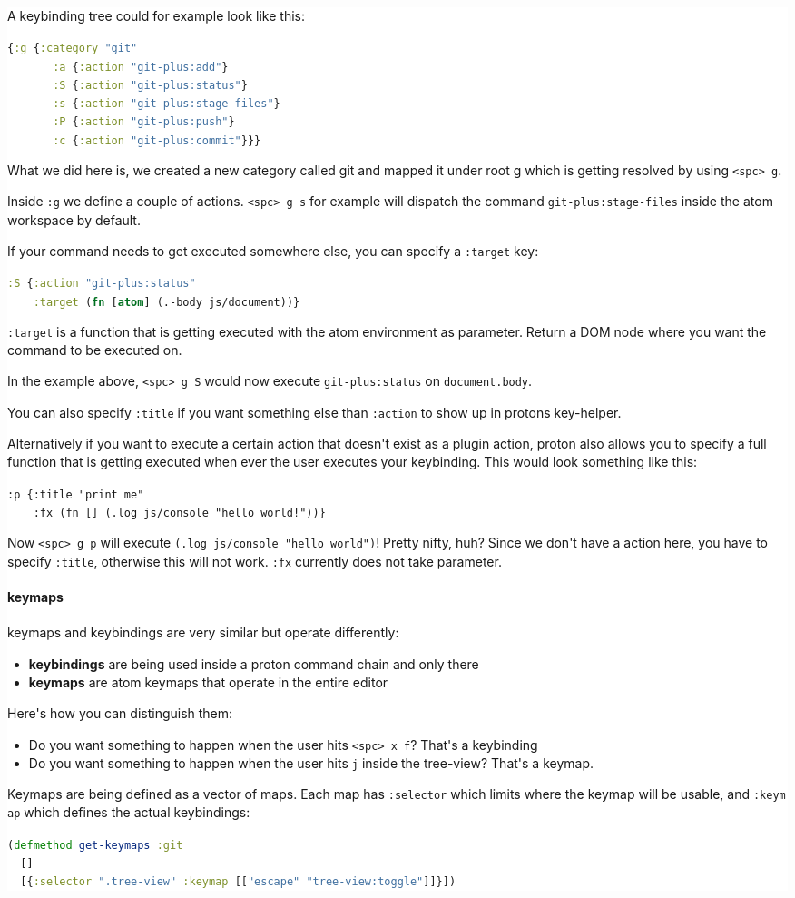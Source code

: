 A keybinding tree could for example look like this:

```clj
{:g {:category "git"
       :a {:action "git-plus:add"}
       :S {:action "git-plus:status"}
       :s {:action "git-plus:stage-files"}
       :P {:action "git-plus:push"}
       :c {:action "git-plus:commit"}}}
```

What we did here is, we created a new category called git and mapped it under root g which is getting resolved by using `<spc> g`.

Inside `:g` we define a couple of actions. `<spc> g s` for example will dispatch the command `git-plus:stage-files` inside the atom workspace by default.

If your command needs to get executed somewhere else, you can specify a `:target` key:
```clj
:S {:action "git-plus:status"
    :target (fn [atom] (.-body js/document))}
```

`:target` is a function that is getting executed with the atom environment as parameter. Return a DOM node where you want the command to be executed on.

In the example above, `<spc> g S` would now execute `git-plus:status` on `document.body`.

You can also specify `:title` if you want something else than `:action` to show up in protons key-helper.

Alternatively if you want to execute a certain action that doesn't exist as a plugin action, proton also allows you to specify a full function that is getting executed when ever the user executes your keybinding. This would look something like this:

```
:p {:title "print me"
    :fx (fn [] (.log js/console "hello world!"))}
```

Now `<spc> g p` will execute `(.log js/console "hello world")`! Pretty nifty, huh? Since we don't have a action here, you have to specify `:title`, otherwise this will not work. `:fx` currently does not take parameter.


#### keymaps

keymaps and keybindings are very similar but operate differently:
- __keybindings__ are being used inside a proton command chain and only there
- __keymaps__ are atom keymaps that operate in the entire editor

Here's how you can distinguish them:
- Do you want something to happen when the user hits `<spc> x f`? That's a keybinding
- Do you want something to happen when the user hits `j` inside the tree-view? That's a keymap.

Keymaps are being defined as a vector of maps. Each map has  `:selector` which limits where the keymap will be usable, and `:keymap` which defines the actual keybindings:

```clj
(defmethod get-keymaps :git
  []
  [{:selector ".tree-view" :keymap [["escape" "tree-view:toggle"]]}])
```
